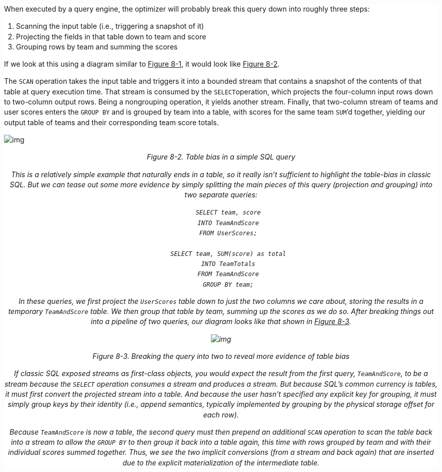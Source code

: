 When executed by a query engine, the optimizer will probably break this query down into roughly three steps:

1. Scanning the input table (i.e., triggering a snapshot of it)
2. Projecting the fields in that table down to team and score
3. Grouping rows by team and summing the scores

If we look at this using a diagram similar to [Figure 8-1](#stream_bias_in_the_beam_model_approach), it would look like [Figure 8-2](#table_bias_in_a_simple_sql_query).

The `SCAN` operation takes the input table and triggers it into a bounded stream that contains a snapshot of the contents of that table at query execution time. That stream is consumed by the `SELECT`operation, which projects the four-column input rows down to two-column output rows. Being a nongrouping operation, it yields another stream. Finally, that two-column stream of teams and user scores enters the `GROUP BY` and is grouped by team into a table, with scores for the same team `SUM`’d together, yielding our output table of teams and their corresponding team score totals.

![img](assets/stsy_0802.png)

<center><i>Figure 8-2. Table bias in a simple SQL query

This is a relatively simple example that naturally ends in a table, so it really isn’t sufficient to highlight the table-bias in classic SQL. But we can tease out some more evidence by simply splitting the main pieces of this query (projection and grouping) into two separate queries:

```
    SELECT team, score
    INTO TeamAndScore
    FROM UserScores;

    SELECT team, SUM(score) as total
    INTO TeamTotals
    FROM TeamAndScore
    GROUP BY team;
```

In these queries, we first project the `UserScores` table down to just the two columns we care about, storing the results in a temporary `TeamAndScore` table. We then group that table by team, summing up the scores as we do so. After breaking things out into a pipeline of two queries, our diagram looks like that shown in [Figure 8-3](#breaking_the_query_into_two_to_surface_more_evidence_of_table_bias).

![img](assets/stsy_0803.png)

<center><i>Figure 8-3. Breaking the query into two to reveal more evidence of table bias

If classic SQL exposed streams as first-class objects, you would expect the result from the first query, `TeamAndScore`, to be a stream because the `SELECT` operation consumes a stream and produces a stream. But because SQL’s common currency is tables, it must first convert the projected stream into a table. And because the user hasn’t specified any explicit key for grouping, it must simply group keys by their identity (i.e., append semantics, typically implemented by grouping by the physical storage offset for each row).

Because `TeamAndScore` is now a table, the second query must then prepend an additional `SCAN` operation to scan the table back into a stream to allow the `GROUP BY` to then group it back into a table again, this time with rows grouped by team and with their individual scores summed together. Thus, we see the two implicit conversions (from a stream and back again) that are inserted due to the explicit materialization of the intermediate table.
